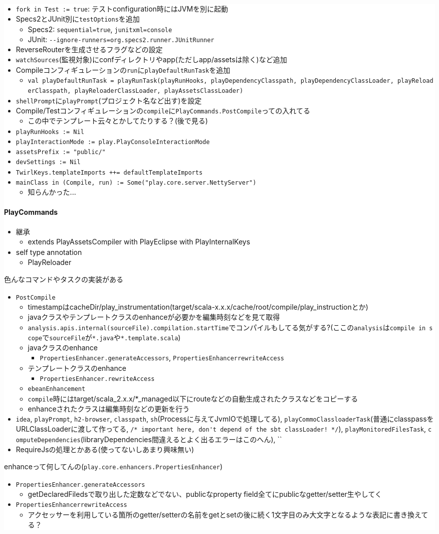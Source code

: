   - `fork in Test := true`: テストconfiguration時にはJVMを別に起動
  - Specs2とJUnit別に`testOptions`を追加
    - Specs2: `sequential=true`, `junitxml=console`
    - JUnit: `--ignore-runners=org.specs2.runner.JUnitRunner`
  - ReverseRouterを生成させるフラグなどの設定
  - `watchSources`(監視対象)にconfディレクトリやapp(ただしapp/assetsは除く)など追加
  - Compileコンフィギュレーションの`run`に`playDefaultRunTask`を追加
    - `val playDefaultRunTask = playRunTask(playRunHooks, playDependencyClasspath, playDependencyClassLoader, playReloaderClasspath, playReloaderClassLoader, playAssetsClassLoader)`
  - `shellPrompt`に`playPrompt`(プロジェクト名など出す)を設定
  - Compile/Testコンフィギュレーションの`compile`に`PlayCommands.PostCompile`っての入れてる
    - この中でテンプレート云々とかしてたりする？(後で見る)
  - `playRunHooks := Nil`
  - `playInteractionMode := play.PlayConsoleInteractionMode`
  - `assetsPrefix := "public/"`
  - `devSettings := Nil`
  - `TwirlKeys.templateImports ++= defaultTemplateImports`
  - `mainClass in (Compile, run) := Some("play.core.server.NettyServer")`
    - 知らんかった...

#### PlayCommands
- 継承
  - extends PlayAssetsCompiler with PlayEclipse with PlayInternalKeys
- self type annotation
  - PlayReloader

色んなコマンドやタスクの実装がある

- `PostCompile`
   - timestampはcacheDir/play_instrumentation(target/scala-x.x.x/cache/root/compile/play\_instructionとか)
   - javaクラスやテンプレートクラスのenhanceが必要かを編集時刻などを見て取得
   - `analysis.apis.internal(sourceFile).compilation.startTime`でコンパイルもしてる気がする?(ここの`analysis`は`compile in scope`で`sourceFile`が`*.java`や`*.template.scala`)
   - javaクラスのenhance
     - `PropertiesEnhancer.generateAccessors`, `PropertiesEnhancerrewriteAccess`
   - テンプレートクラスのenhance
     - `PropertiesEnhancer.rewriteAccess`
   - `ebeanEnhancement`
   - `compile`時にはtarget/scala_2.x.x/*_managed以下にrouteなどの自動生成されたクラスなどをコピーする
   - enhanceされたクラスは編集時刻などの更新を行う
- `idea`, `playPrompt`, `h2-browser`, `classpath`, `sh`(Processに与えてJvmIOで処理してる), `playCommoClassloaderTask`(普通にclasspassをURLClassLoaderに渡して作ってる, `/* important here, don't depend of the sbt classLoader! */`), `playMonitoredFilesTask`, `computeDependencies`(libraryDependencies間違えるとよく出るエラーはこのへん), ``
- RequireJsの処理とかある(使ってないしあまり興味無い)

enhanceって何してんの(`play.core.enhancers.PropertiesEnhancer`)

- `PropertiesEnhancer.generateAccessors`
  - getDeclaredFiledsで取り出した定数などでない、publicなproperty field全てにpublicなgetter/setter生やしてく
- `PropertiesEnhancerrewriteAccess`
  - アクセッサーを利用している箇所のgetter/setterの名前をgetとsetの後に続く1文字目のみ大文字となるような表記に書き換えてる？

